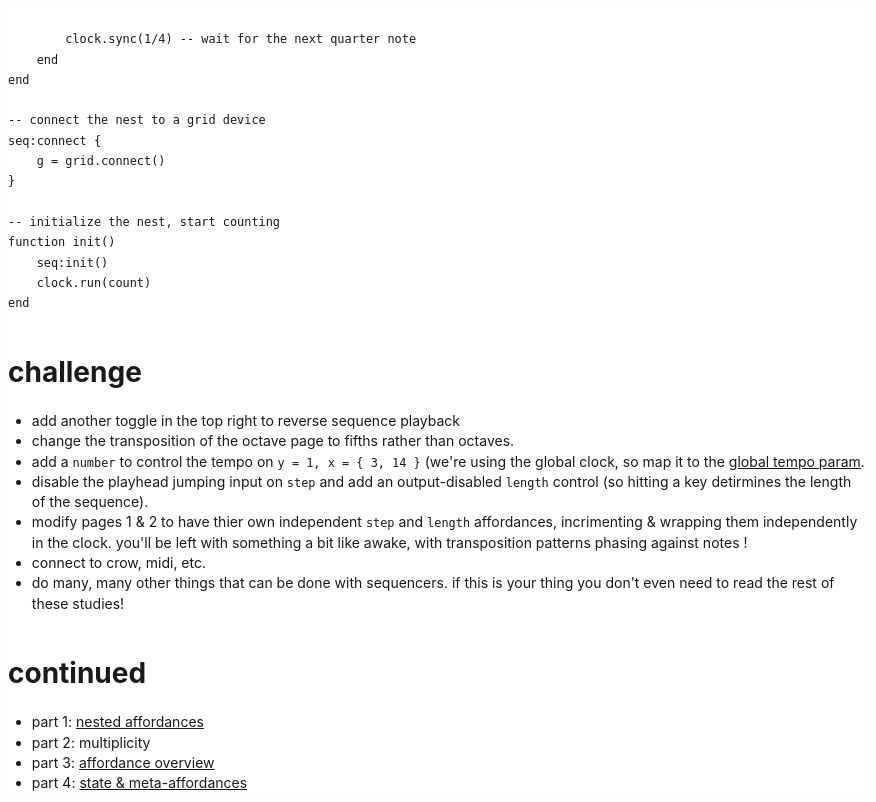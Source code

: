 ```
        
        clock.sync(1/4) -- wait for the next quarter note
    end
end

-- connect the nest to a grid device
seq:connect {
    g = grid.connect()
}

-- initialize the nest, start counting
function init()
    seq:init()
    clock.run(count)
end
```

# challenge

- add another toggle in the top right to reverse sequence playback
- change the transposition of the octave page to fifths rather than octaves.
- add a `number` to control the tempo on `y = 1, x = { 3, 14 }` (we're using the global clock, so map it to the [global tempo param](https://monome.org/docs/norns/clocks/#parameters).
- disable the playhead jumping input on `step` and add an output-disabled `length` control (so hitting a key detirmines the length of the sequence).
- modify pages 1 & 2 to have thier own independent `step` and `length` affordances, incrimenting & wrapping them independently in the clock. you'll be left with something a bit like awake, with transposition patterns phasing against notes !
- connect to crow, midi, etc.
- do many, many other things that can be done with sequencers. if this is your thing you don't even need to read the rest of these studies!

# continued

- part 1: [nested affordances](./study1.md)
- part 2: multiplicity
- part 3: [affordance overview](./study3.md)
- part 4: [state & meta-affordances](./study4.md)
